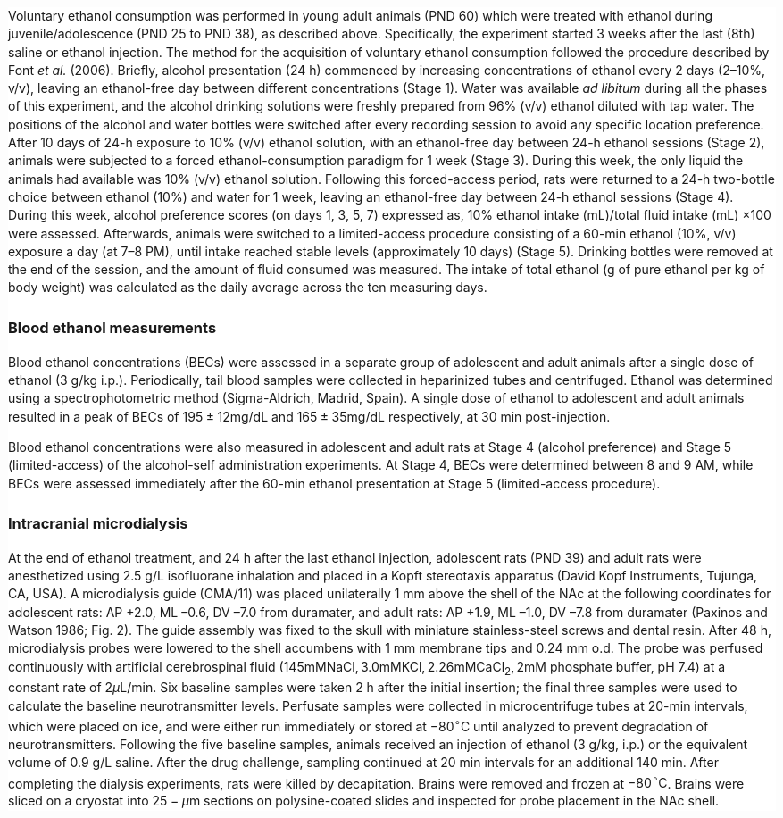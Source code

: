 Voluntary ethanol consumption was performed in young adult animals (PND 60) which were treated with ethanol during juvenile/adolescence (PND 25 to PND 38), as described above. Specifically, the experiment started 3 weeks after the last (8th) saline or ethanol injection. The method for the acquisition of voluntary ethanol consumption followed the procedure described by Font *et al.* (2006). Briefly, alcohol presentation (24 h) commenced by increasing concentrations of ethanol every 2 days (2–10%, v/v), leaving an ethanol-free day between different concentrations (Stage 1). Water was available *ad libitum* during all the phases of this experiment, and the alcohol drinking solutions were freshly prepared from 96% (v/v) ethanol diluted with tap water. The positions of the alcohol and water bottles were switched after every recording session to avoid any specific location preference. After 10 days of 24-h exposure to 10% (v/v) ethanol solution, with an ethanol-free day between 24-h ethanol sessions (Stage 2), animals were subjected to a forced ethanol-consumption paradigm for 1 week (Stage 3). During this week, the only liquid the animals had available was 10% (v/v) ethanol solution. Following this forced-access period, rats were returned to a 24-h two-bottle choice between ethanol (10%) and water for 1 week, leaving an ethanol-free day between 24-h ethanol sessions (Stage 4). During this week, alcohol preference scores (on days 1, 3, 5, 7) expressed as, 10% ethanol intake (mL)/total fluid intake (mL) $\times 100$ were assessed. Afterwards, animals were switched to a limited-access procedure consisting of a 60-min ethanol (10%, v/v) exposure a day (at 7–8 PM), until intake reached stable levels (approximately 10 days) (Stage 5). Drinking bottles were removed at the end of the session, and the amount of fluid consumed was measured. The intake of total ethanol (g of pure ethanol per kg of body weight) was calculated as the daily average across the ten measuring days.

### Blood ethanol measurements

Blood ethanol concentrations (BECs) were assessed in a separate group of adolescent and adult animals after a single dose of ethanol (3 g/kg i.p.). Periodically, tail blood samples were collected in heparinized tubes and centrifuged. Ethanol was determined using a spectrophotometric method (Sigma-Aldrich, Madrid, Spain). A single dose of ethanol to adolescent and adult animals resulted in a peak of BECs of $195 \pm 12 \mathrm{mg} / \mathrm{dL}$ and $165 \pm 35 \mathrm{mg} / \mathrm{dL}$ respectively, at 30 min post-injection.

Blood ethanol concentrations were also measured in adolescent and adult rats at Stage 4 (alcohol preference) and Stage 5 (limited-access) of the alcohol-self administration experiments. At Stage 4, BECs were determined between 8 and 9 AM, while BECs were assessed immediately after the 60-min ethanol presentation at Stage 5 (limited-access procedure).

### Intracranial microdialysis

At the end of ethanol treatment, and 24 h after the last ethanol injection, adolescent rats (PND 39) and adult rats were anesthetized using $2.5 \mathrm{~g} / \mathrm{L}$ isofluorane inhalation and placed in a Kopft stereotaxis apparatus (David Kopf Instruments, Tujunga, CA, USA). A microdialysis guide (CMA/11) was placed unilaterally $1 \mathrm{~mm}$ above the shell of the NAc at the following coordinates for adolescent rats: AP +2.0, ML –0.6, DV –7.0 from duramater, and adult rats: AP +1.9, ML –1.0, DV –7.8 from duramater (Paxinos and Watson 1986; Fig. 2). The guide assembly was fixed to the skull with miniature stainless-steel screws and dental resin. After 48 h, microdialysis probes were lowered to the shell accumbens with $1 \mathrm{~mm}$ membrane tips and $0.24 \mathrm{~mm}$ o.d. The probe was perfused continuously with artificial cerebrospinal fluid ($145 \mathrm{mM} \mathrm{NaCl}, 3.0 \mathrm{mM} \mathrm{KCl}, 2.26 \mathrm{mM} \mathrm{CaCl}_{2}, 2 \mathrm{mM}$ phosphate buffer, pH 7.4) at a constant rate of $2 \mu \mathrm{L} / \mathrm{min}$. Six baseline samples were taken $2 \mathrm{~h}$ after the initial insertion; the final three samples were used to calculate the baseline neurotransmitter levels. Perfusate samples were collected in microcentrifuge tubes at 20-min intervals, which were placed on ice, and were either run immediately or stored at $-80^{\circ} \mathrm{C}$ until analyzed to prevent degradation of neurotransmitters. Following the five baseline samples, animals received an injection of ethanol ($3 \mathrm{~g} / \mathrm{kg}$, i.p.) or the equivalent volume of $0.9 \mathrm{~g} / \mathrm{L}$ saline. After the drug challenge, sampling continued at 20 min intervals for an additional $140 \mathrm{~min}$. After completing the dialysis experiments, rats were killed by decapitation. Brains were removed and frozen at $-80^{\circ} \mathrm{C}$. Brains were sliced on a cryostat into $25-\mu \mathrm{m}$ sections on polysine-coated slides and inspected for probe placement in the NAc shell.
